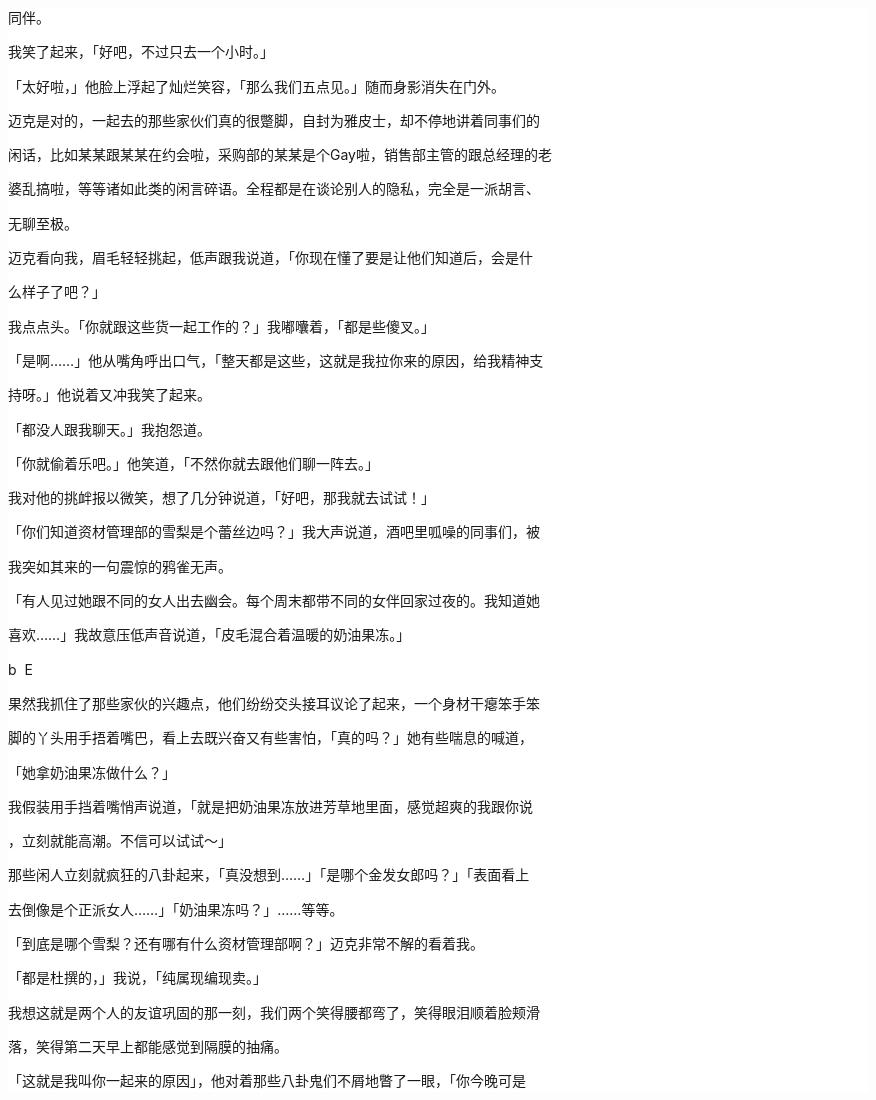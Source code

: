 同伴。

我笑了起来，「好吧，不过只去一个小时。」



「太好啦，」他脸上浮起了灿烂笑容，「那么我们五点见。」随而身影消失在门外。

迈克是对的，一起去的那些家伙们真的很蹩脚，自封为雅皮士，却不停地讲着同事们的

闲话，比如某某跟某某在约会啦，采购部的某某是个Gay啦，销售部主管的跟总经理的老

婆乱搞啦，等等诸如此类的闲言碎语。全程都是在谈论别人的隐私，完全是一派胡言、

无聊至极。

迈克看向我，眉毛轻轻挑起，低声跟我说道，「你现在懂了要是让他们知道后，会是什

么样子了吧？」

我点点头。「你就跟这些货一起工作的？」我嘟囔着，「都是些傻叉。」

「是啊……」他从嘴角呼出口气，「整天都是这些，这就是我拉你来的原因，给我精神支

持呀。」他说着又冲我笑了起来。

「都没人跟我聊天。」我抱怨道。

「你就偷着乐吧。」他笑道，「不然你就去跟他们聊一阵去。」

我对他的挑衅报以微笑，想了几分钟说道，「好吧，那我就去试试！」

「你们知道资材管理部的雪梨是个蕾丝边吗？」我大声说道，酒吧里呱噪的同事们，被

我突如其来的一句震惊的鸦雀无声。

「有人见过她跟不同的女人出去幽会。每个周末都带不同的女伴回家过夜的。我知道她

喜欢……」我故意压低声音说道，「皮毛混合着温暖的奶油果冻。」

b  E

果然我抓住了那些家伙的兴趣点，他们纷纷交头接耳议论了起来，一个身材干瘪笨手笨

脚的丫头用手捂着嘴巴，看上去既兴奋又有些害怕，「真的吗？」她有些喘息的喊道，

「她拿奶油果冻做什么？」

我假装用手挡着嘴悄声说道，「就是把奶油果冻放进芳草地里面，感觉超爽的我跟你说

，立刻就能高潮。不信可以试试～」

那些闲人立刻就疯狂的八卦起来，「真没想到……」「是哪个金发女郎吗？」「表面看上

去倒像是个正派女人……」「奶油果冻吗？」……等等。

「到底是哪个雪梨？还有哪有什么资材管理部啊？」迈克非常不解的看着我。



「都是杜撰的，」我说，「纯属现编现卖。」

我想这就是两个人的友谊巩固的那一刻，我们两个笑得腰都弯了，笑得眼泪顺着脸颊滑

落，笑得第二天早上都能感觉到隔膜的抽痛。

「这就是我叫你一起来的原因」，他对着那些八卦鬼们不屑地瞥了一眼，「你今晚可是
